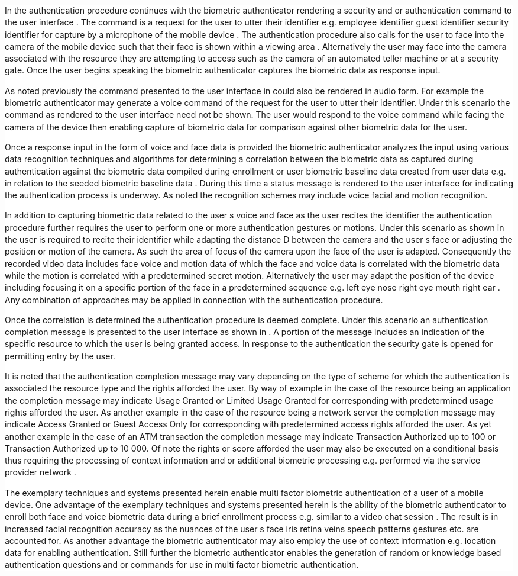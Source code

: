 In the authentication procedure continues with the biometric authenticator rendering a security and or authentication command to the user interface . The command is a request for the user to utter their identifier e.g. employee identifier guest identifier security identifier for capture by a microphone of the mobile device . The authentication procedure also calls for the user to face into the camera of the mobile device such that their face is shown within a viewing area . Alternatively the user may face into the camera associated with the resource they are attempting to access such as the camera of an automated teller machine or at a security gate. Once the user begins speaking the biometric authenticator captures the biometric data as response input.

As noted previously the command presented to the user interface in could also be rendered in audio form. For example the biometric authenticator may generate a voice command of the request for the user to utter their identifier. Under this scenario the command as rendered to the user interface need not be shown. The user would respond to the voice command while facing the camera of the device then enabling capture of biometric data for comparison against other biometric data for the user.

Once a response input in the form of voice and face data is provided the biometric authenticator analyzes the input using various data recognition techniques and algorithms for determining a correlation between the biometric data as captured during authentication against the biometric data compiled during enrollment or user biometric baseline data created from user data e.g. in relation to the seeded biometric baseline data . During this time a status message is rendered to the user interface for indicating the authentication process is underway. As noted the recognition schemes may include voice facial and motion recognition.

In addition to capturing biometric data related to the user s voice and face as the user recites the identifier the authentication procedure further requires the user to perform one or more authentication gestures or motions. Under this scenario as shown in the user is required to recite their identifier while adapting the distance D between the camera and the user s face or adjusting the position or motion of the camera. As such the area of focus of the camera upon the face of the user is adapted. Consequently the recorded video data includes face voice and motion data of which the face and voice data is correlated with the biometric data while the motion is correlated with a predetermined secret motion. Alternatively the user may adapt the position of the device including focusing it on a specific portion of the face in a predetermined sequence e.g. left eye nose right eye mouth right ear . Any combination of approaches may be applied in connection with the authentication procedure.

Once the correlation is determined the authentication procedure is deemed complete. Under this scenario an authentication completion message is presented to the user interface as shown in . A portion of the message includes an indication of the specific resource to which the user is being granted access. In response to the authentication the security gate is opened for permitting entry by the user.

It is noted that the authentication completion message may vary depending on the type of scheme for which the authentication is associated the resource type and the rights afforded the user. By way of example in the case of the resource being an application the completion message may indicate Usage Granted or Limited Usage Granted for corresponding with predetermined usage rights afforded the user. As another example in the case of the resource being a network server the completion message may indicate Access Granted or Guest Access Only for corresponding with predetermined access rights afforded the user. As yet another example in the case of an ATM transaction the completion message may indicate Transaction Authorized up to 100 or Transaction Authorized up to 10 000. Of note the rights or score afforded the user may also be executed on a conditional basis thus requiring the processing of context information and or additional biometric processing e.g. performed via the service provider network .

The exemplary techniques and systems presented herein enable multi factor biometric authentication of a user of a mobile device. One advantage of the exemplary techniques and systems presented herein is the ability of the biometric authenticator to enroll both face and voice biometric data during a brief enrollment process e.g. similar to a video chat session . The result is in increased facial recognition accuracy as the nuances of the user s face iris retina veins speech patterns gestures etc. are accounted for. As another advantage the biometric authenticator may also employ the use of context information e.g. location data for enabling authentication. Still further the biometric authenticator enables the generation of random or knowledge based authentication questions and or commands for use in multi factor biometric authentication.
